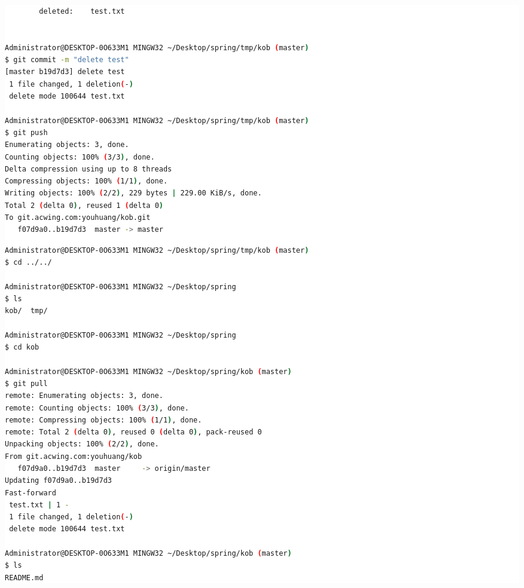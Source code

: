```bash
        deleted:    test.txt


Administrator@DESKTOP-0O633M1 MINGW32 ~/Desktop/spring/tmp/kob (master)
$ git commit -m "delete test"
[master b19d7d3] delete test
 1 file changed, 1 deletion(-)
 delete mode 100644 test.txt

Administrator@DESKTOP-0O633M1 MINGW32 ~/Desktop/spring/tmp/kob (master)
$ git push
Enumerating objects: 3, done.
Counting objects: 100% (3/3), done.
Delta compression using up to 8 threads
Compressing objects: 100% (1/1), done.
Writing objects: 100% (2/2), 229 bytes | 229.00 KiB/s, done.
Total 2 (delta 0), reused 1 (delta 0)
To git.acwing.com:youhuang/kob.git
   f07d9a0..b19d7d3  master -> master

```



```bash
Administrator@DESKTOP-0O633M1 MINGW32 ~/Desktop/spring/tmp/kob (master)
$ cd ../../

Administrator@DESKTOP-0O633M1 MINGW32 ~/Desktop/spring
$ ls
kob/  tmp/

Administrator@DESKTOP-0O633M1 MINGW32 ~/Desktop/spring
$ cd kob

Administrator@DESKTOP-0O633M1 MINGW32 ~/Desktop/spring/kob (master)
$ git pull
remote: Enumerating objects: 3, done.
remote: Counting objects: 100% (3/3), done.
remote: Compressing objects: 100% (1/1), done.
remote: Total 2 (delta 0), reused 0 (delta 0), pack-reused 0
Unpacking objects: 100% (2/2), done.
From git.acwing.com:youhuang/kob
   f07d9a0..b19d7d3  master     -> origin/master
Updating f07d9a0..b19d7d3
Fast-forward
 test.txt | 1 -
 1 file changed, 1 deletion(-)
 delete mode 100644 test.txt

Administrator@DESKTOP-0O633M1 MINGW32 ~/Desktop/spring/kob (master)
$ ls
README.md

```

